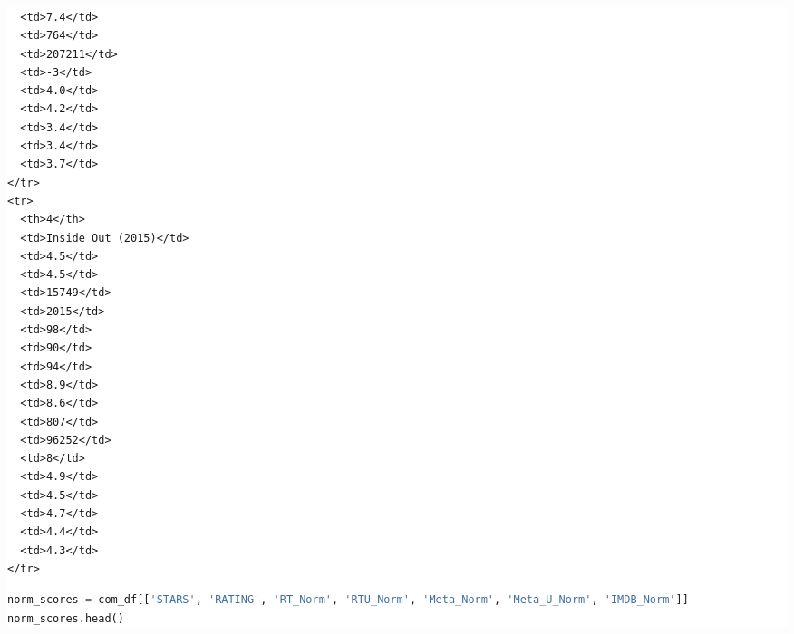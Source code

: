       <td>7.4</td>
      <td>764</td>
      <td>207211</td>
      <td>-3</td>
      <td>4.0</td>
      <td>4.2</td>
      <td>3.4</td>
      <td>3.4</td>
      <td>3.7</td>
    </tr>
    <tr>
      <th>4</th>
      <td>Inside Out (2015)</td>
      <td>4.5</td>
      <td>4.5</td>
      <td>15749</td>
      <td>2015</td>
      <td>98</td>
      <td>90</td>
      <td>94</td>
      <td>8.9</td>
      <td>8.6</td>
      <td>807</td>
      <td>96252</td>
      <td>8</td>
      <td>4.9</td>
      <td>4.5</td>
      <td>4.7</td>
      <td>4.4</td>
      <td>4.3</td>
    </tr>
  </tbody>
</table>
</div>




```python
norm_scores = com_df[['STARS', 'RATING', 'RT_Norm', 'RTU_Norm', 'Meta_Norm', 'Meta_U_Norm', 'IMDB_Norm']]
norm_scores.head()
```




<div>
<style scoped>
    .dataframe tbody tr th:only-of-type {
        vertical-align: middle;
    }

    .dataframe tbody tr th {
        vertical-align: top;
    }
